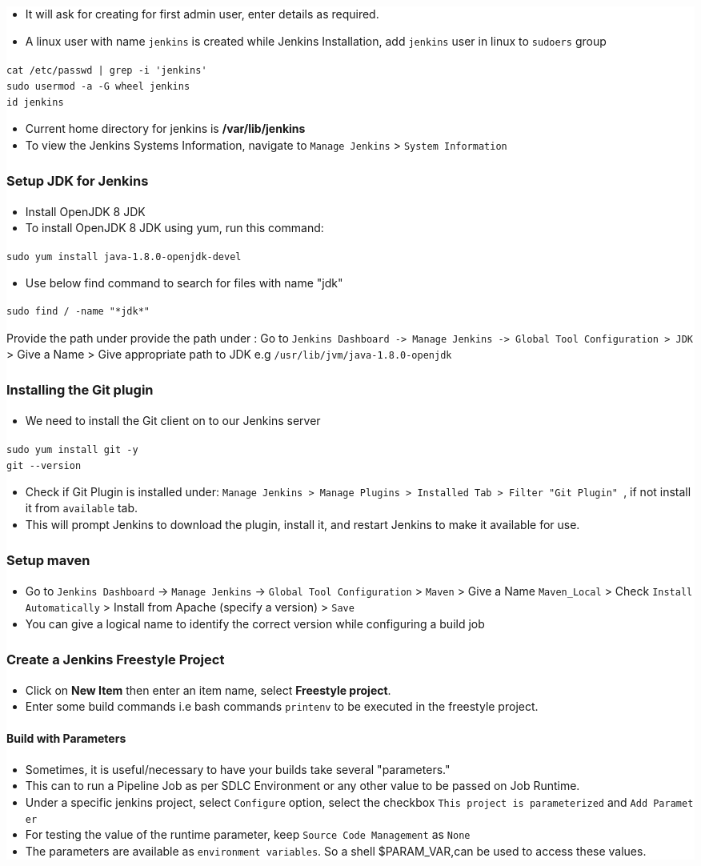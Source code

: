 
- It will ask for creating for first admin user, enter details as required.

- A linux user with name `jenkins` is created while Jenkins Installation, add `jenkins` user in linux to `sudoers` group
```
cat /etc/passwd | grep -i 'jenkins'
sudo usermod -a -G wheel jenkins
id jenkins
```
- Current home directory for jenkins is **/var/lib/jenkins**
- To view the Jenkins Systems Information, navigate to `Manage Jenkins` > `System Information`
### Setup JDK for Jenkins
- Install OpenJDK 8 JDK
- To install OpenJDK 8 JDK using yum, run this command:
```
sudo yum install java-1.8.0-openjdk-devel
```
- Use below find command to search for files with name "jdk"
```
sudo find / -name "*jdk*"
```
Provide the path under provide the path under :
Go to `Jenkins Dashboard -> Manage Jenkins -> Global Tool Configuration > JDK` > Give a Name > Give appropriate path to JDK e.g `/usr/lib/jvm/java-1.8.0-openjdk`

### Installing the Git plugin
- We need to install the Git client on to our Jenkins server
```
sudo yum install git -y
git --version
```
- Check if Git Plugin is installed under:
`Manage Jenkins > Manage Plugins > Installed Tab > Filter "Git Plugin" `, if not install it from `available` tab.
- This will prompt Jenkins to download the plugin, install it, and restart Jenkins to make it available for use.

### Setup maven
- Go to `Jenkins Dashboard` -> `Manage Jenkins` -> `Global Tool Configuration` > `Maven` > Give a Name `Maven_Local` > Check `Install Automatically` > Install from Apache (specify a version) > `Save`
- You can give a logical name to identify the correct version while configuring a build job

### Create a Jenkins Freestyle Project
- Click on **New Item** then enter an item name, select **Freestyle project**.
- Enter some build commands i.e bash commands `printenv` to be executed in the freestyle project.

#### Build with Parameters
- Sometimes, it is useful/necessary to have your builds take several "parameters."
- This can to run a Pipeline Job as per SDLC Environment or any other value to be passed on Job Runtime.
- Under a specific jenkins project, select `Configure` option, select the checkbox `This project is parameterized` and `Add Parameter`
- For testing the value of the runtime parameter, keep `Source Code Management` as `None`
- The parameters are available as `environment variables`. So a shell $PARAM_VAR,can be used to access these values.
